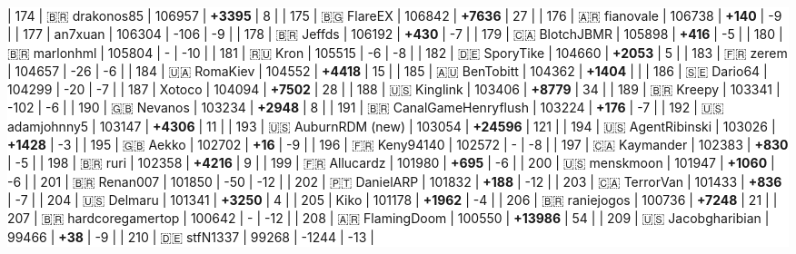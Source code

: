 | 174  | 🇧🇷 drakonos85             | 106957 |   **+3395**    |       8       |
| 175  | 🇧🇬 FlareEX                | 106842 |   **+7636**    |      27       |
| 176  | 🇦🇷 fianovale              | 106738 |    **+140**    |      -9       |
| 177  | an7xuan                  | 106304 |      -106      |      -9       |
| 178  | 🇧🇷 Jeffds                 | 106192 |    **+430**    |      -7       |
| 179  | 🇨🇦 BlotchJBMR             | 105898 |    **+416**    |      -5       |
| 180  | 🇧🇷 marlonhml              | 105804 |       -        |      -10      |
| 181  | 🇷🇺 Kron                   | 105515 |       -6       |      -8       |
| 182  | 🇩🇪 SporyTike              | 104660 |   **+2053**    |       5       |
| 183  | 🇫🇷 zerem                  | 104657 |      -26       |      -6       |
| 184  | 🇺🇦 RomaKiev               | 104552 |   **+4418**    |      15       |
| 185  | 🇦🇺 BenTobitt              | 104362 |   **+1404**    |               |
| 186  | 🇸🇪 Dario64                | 104299 |      -20       |      -7       |
| 187  | Xotoco                   | 104094 |   **+7502**    |      28       |
| 188  | 🇺🇸 Kinglink               | 103406 |   **+8779**    |      34       |
| 189  | 🇧🇷 Kreepy                 | 103341 |      -102      |      -6       |
| 190  | 🇬🇧 Nevanos                | 103234 |   **+2948**    |       8       |
| 191  | 🇧🇷 CanalGameHenryflush    | 103224 |    **+176**    |      -7       |
| 192  | 🇺🇸 adamjohnny5            | 103147 |   **+4306**    |      11       |
| 193  | 🇺🇸 AuburnRDM (new)        | 103054 |   **+24596**   |      121      |
| 194  | 🇺🇸 AgentRibinski          | 103026 |   **+1428**    |      -3       |
| 195  | 🇬🇧 Aekko                  | 102702 |    **+16**     |      -9       |
| 196  | 🇫🇷 Keny94140              | 102572 |       -        |      -8       |
| 197  | 🇨🇦 Kaymander              | 102383 |    **+830**    |      -5       |
| 198  | 🇧🇷 ruri                   | 102358 |   **+4216**    |       9       |
| 199  | 🇫🇷 Allucardz              | 101980 |    **+695**    |      -6       |
| 200  | 🇺🇸 menskmoon              | 101947 |   **+1060**    |      -6       |
| 201  | 🇧🇷 Renan007               | 101850 |      -50       |      -12      |
| 202  | 🇵🇹 DanielARP              | 101832 |    **+188**    |      -12      |
| 203  | 🇨🇦 TerrorVan              | 101433 |    **+836**    |      -7       |
| 204  | 🇺🇸 Delmaru                | 101341 |   **+3250**    |       4       |
| 205  | Kiko                     | 101178 |   **+1962**    |      -4       |
| 206  | 🇧🇷 raniejogos             | 100736 |   **+7248**    |      21       |
| 207  | 🇧🇷 hardcoregamertop       | 100642 |       -        |      -12      |
| 208  | 🇦🇷 FlamingDoom            | 100550 |   **+13986**   |      54       |
| 209  | 🇺🇸 Jacobgharibian         | 99466  |    **+38**     |      -9       |
| 210  | 🇩🇪 stfN1337               | 99268  |     -1244      |      -13      |